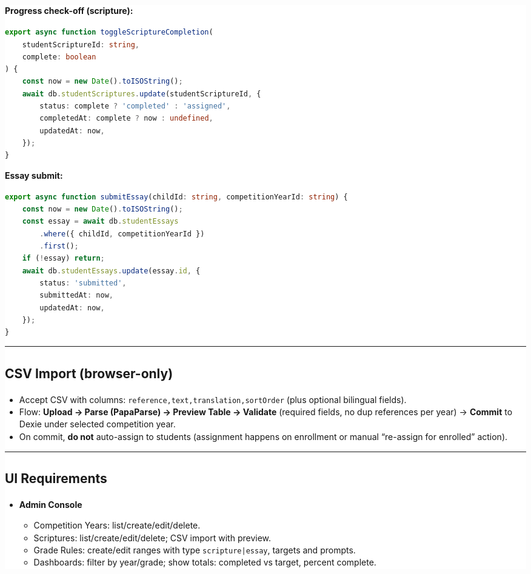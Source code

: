 **Progress check-off (scripture):**

```ts
export async function toggleScriptureCompletion(
	studentScriptureId: string,
	complete: boolean
) {
	const now = new Date().toISOString();
	await db.studentScriptures.update(studentScriptureId, {
		status: complete ? 'completed' : 'assigned',
		completedAt: complete ? now : undefined,
		updatedAt: now,
	});
}
```

**Essay submit:**

```ts
export async function submitEssay(childId: string, competitionYearId: string) {
	const now = new Date().toISOString();
	const essay = await db.studentEssays
		.where({ childId, competitionYearId })
		.first();
	if (!essay) return;
	await db.studentEssays.update(essay.id, {
		status: 'submitted',
		submittedAt: now,
		updatedAt: now,
	});
}
```

---

## CSV Import (browser-only)

- Accept CSV with columns: `reference,text,translation,sortOrder` (plus optional bilingual fields).
- Flow: **Upload → Parse (PapaParse) → Preview Table → Validate** (required fields, no dup references per year) → **Commit** to Dexie under selected competition year.
- On commit, **do not** auto-assign to students (assignment happens on enrollment or manual “re-assign for enrolled” action).

---

## UI Requirements

- **Admin Console**

  - Competition Years: list/create/edit/delete.
  - Scriptures: list/create/edit/delete; CSV import with preview.
  - Grade Rules: create/edit ranges with type `scripture|essay`, targets and prompts.
  - Dashboards: filter by year/grade; show totals: completed vs target, percent complete.

